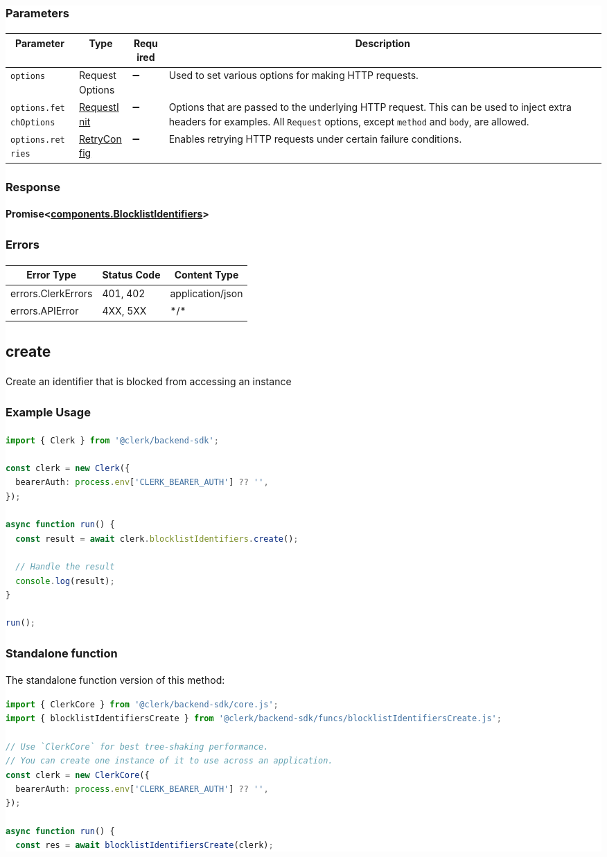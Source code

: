 ```typescript
```

### Parameters

| Parameter              | Type                                                                                    | Required           | Description                                                                                                                                                                    |
| ---------------------- | --------------------------------------------------------------------------------------- | ------------------ | ------------------------------------------------------------------------------------------------------------------------------------------------------------------------------ |
| `options`              | RequestOptions                                                                          | :heavy_minus_sign: | Used to set various options for making HTTP requests.                                                                                                                          |
| `options.fetchOptions` | [RequestInit](https://developer.mozilla.org/en-US/docs/Web/API/Request/Request#options) | :heavy_minus_sign: | Options that are passed to the underlying HTTP request. This can be used to inject extra headers for examples. All `Request` options, except `method` and `body`, are allowed. |
| `options.retries`      | [RetryConfig](../../lib/utils/retryconfig.md)                                           | :heavy_minus_sign: | Enables retrying HTTP requests under certain failure conditions.                                                                                                               |

### Response

**Promise\<[components.BlocklistIdentifiers](../../models/components/blocklistidentifiers.md)\>**

### Errors

| Error Type         | Status Code | Content Type     |
| ------------------ | ----------- | ---------------- |
| errors.ClerkErrors | 401, 402    | application/json |
| errors.APIError    | 4XX, 5XX    | \*/\*            |

## create

Create an identifier that is blocked from accessing an instance

### Example Usage

```typescript
import { Clerk } from '@clerk/backend-sdk';

const clerk = new Clerk({
  bearerAuth: process.env['CLERK_BEARER_AUTH'] ?? '',
});

async function run() {
  const result = await clerk.blocklistIdentifiers.create();

  // Handle the result
  console.log(result);
}

run();
```

### Standalone function

The standalone function version of this method:

```typescript
import { ClerkCore } from '@clerk/backend-sdk/core.js';
import { blocklistIdentifiersCreate } from '@clerk/backend-sdk/funcs/blocklistIdentifiersCreate.js';

// Use `ClerkCore` for best tree-shaking performance.
// You can create one instance of it to use across an application.
const clerk = new ClerkCore({
  bearerAuth: process.env['CLERK_BEARER_AUTH'] ?? '',
});

async function run() {
  const res = await blocklistIdentifiersCreate(clerk);
```